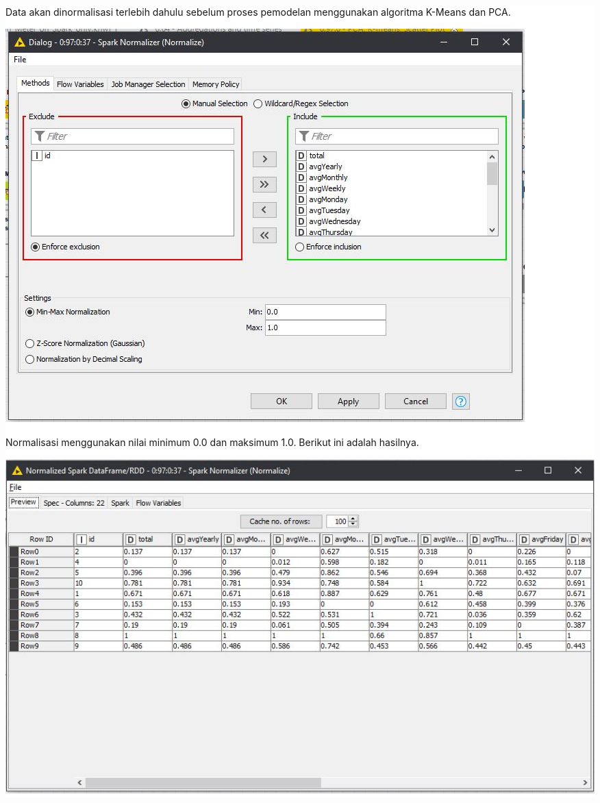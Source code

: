Data akan dinormalisasi terlebih dahulu sebelum proses pemodelan menggunakan algoritma K-Means dan PCA. 

![enter image description here](https://github.com/Armunz/big-data/blob/master/eas/Daily%20Minimum%20Temperatures/dokum/spark%20normalisasi%20config.JPG?raw=true)

Normalisasi menggunakan nilai minimum 0.0 dan maksimum 1.0. Berikut ini adalah hasilnya.

![enter image description here](https://github.com/Armunz/big-data/blob/master/eas/Daily%20Minimum%20Temperatures/dokum/spark%20normalisasi%20hasil.JPG?raw=true)
